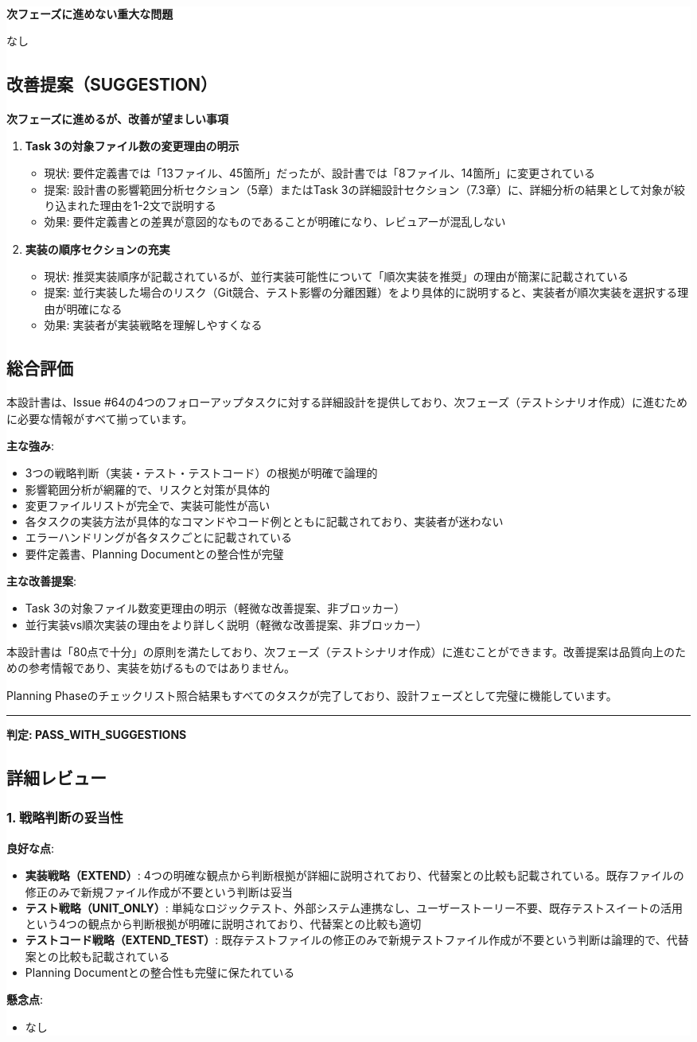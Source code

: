 **次フェーズに進めない重大な問題**

なし

## 改善提案（SUGGESTION）

**次フェーズに進めるが、改善が望ましい事項**

1. **Task 3の対象ファイル数の変更理由の明示**
   - 現状: 要件定義書では「13ファイル、45箇所」だったが、設計書では「8ファイル、14箇所」に変更されている
   - 提案: 設計書の影響範囲分析セクション（5章）またはTask 3の詳細設計セクション（7.3章）に、詳細分析の結果として対象が絞り込まれた理由を1-2文で説明する
   - 効果: 要件定義書との差異が意図的なものであることが明確になり、レビュアーが混乱しない

2. **実装の順序セクションの充実**
   - 現状: 推奨実装順序が記載されているが、並行実装可能性について「順次実装を推奨」の理由が簡潔に記載されている
   - 提案: 並行実装した場合のリスク（Git競合、テスト影響の分離困難）をより具体的に説明すると、実装者が順次実装を選択する理由が明確になる
   - 効果: 実装者が実装戦略を理解しやすくなる

## 総合評価

本設計書は、Issue #64の4つのフォローアップタスクに対する詳細設計を提供しており、次フェーズ（テストシナリオ作成）に進むために必要な情報がすべて揃っています。

**主な強み**:
- 3つの戦略判断（実装・テスト・テストコード）の根拠が明確で論理的
- 影響範囲分析が網羅的で、リスクと対策が具体的
- 変更ファイルリストが完全で、実装可能性が高い
- 各タスクの実装方法が具体的なコマンドやコード例とともに記載されており、実装者が迷わない
- エラーハンドリングが各タスクごとに記載されている
- 要件定義書、Planning Documentとの整合性が完璧

**主な改善提案**:
- Task 3の対象ファイル数変更理由の明示（軽微な改善提案、非ブロッカー）
- 並行実装vs順次実装の理由をより詳しく説明（軽微な改善提案、非ブロッカー）

本設計書は「80点で十分」の原則を満たしており、次フェーズ（テストシナリオ作成）に進むことができます。改善提案は品質向上のための参考情報であり、実装を妨げるものではありません。

Planning Phaseのチェックリスト照合結果もすべてのタスクが完了しており、設計フェーズとして完璧に機能しています。

---
**判定: PASS_WITH_SUGGESTIONS**
## 詳細レビュー

### 1. 戦略判断の妥当性

**良好な点**:
- **実装戦略（EXTEND）**: 4つの明確な観点から判断根拠が詳細に説明されており、代替案との比較も記載されている。既存ファイルの修正のみで新規ファイル作成が不要という判断は妥当
- **テスト戦略（UNIT_ONLY）**: 単純なロジックテスト、外部システム連携なし、ユーザーストーリー不要、既存テストスイートの活用という4つの観点から判断根拠が明確に説明されており、代替案との比較も適切
- **テストコード戦略（EXTEND_TEST）**: 既存テストファイルの修正のみで新規テストファイル作成が不要という判断は論理的で、代替案との比較も記載されている
- Planning Documentとの整合性も完璧に保たれている

**懸念点**:
- なし
